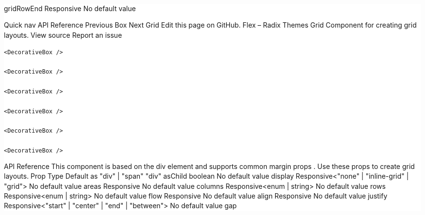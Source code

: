 gridRowEnd
Responsive<string>
No default value

Quick nav
API Reference
Previous
Box
Next
Grid
Edit this page on GitHub.
Flex – Radix Themes
Grid
Component for creating grid layouts.
View source
Report an issue
<Grid columns="3" gap="3" rows="repeat(2, 64px)" width="auto">

	<DecorativeBox />

	<DecorativeBox />

	<DecorativeBox />

	<DecorativeBox />

	<DecorativeBox />

	<DecorativeBox />

</Grid>

API Reference
This component is based on the div element and supports 
common margin props
.
Use these props to create grid layouts.
Prop
Type
Default
as
"div" | "span"
"div"
asChild
boolean
No default value
display
Responsive<"none" | "inline-grid" | "grid">
No default value
areas
Responsive<string>
No default value
columns
Responsive<enum | string>
No default value
rows
Responsive<enum | string>
No default value
flow
Responsive<enum>
No default value
align
Responsive<enum>
No default value
justify
Responsive<"start" | "center" | "end" | "between">
No default value
gap